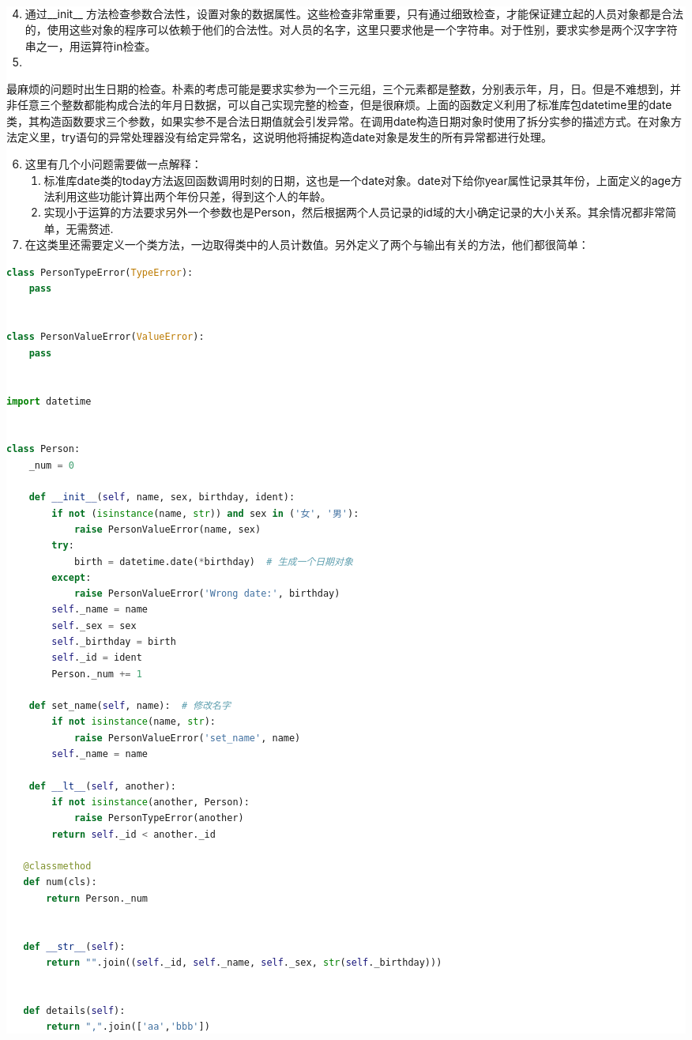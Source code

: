4. 通过__init__
   方法检查参数合法性，设置对象的数据属性。这些检查非常重要，只有通过细致检查，才能保证建立起的人员对象都是合法的，使用这些对象的程序可以依赖于他们的合法性。对人员的名字，这里只要求他是一个字符串。对于性别，要求实参是两个汉字字符串之一，用运算符in检查。
5.

最麻烦的问题时出生日期的检查。朴素的考虑可能是要求实参为一个三元组，三个元素都是整数，分别表示年，月，日。但是不难想到，并非任意三个整数都能构成合法的年月日数据，可以自己实现完整的检查，但是很麻烦。上面的函数定义利用了标准库包datetime里的date类，其构造函数要求三个参数，如果实参不是合法日期值就会引发异常。在调用date构造日期对象时使用了拆分实参的描述方式。在对象方法定义里，try语句的异常处理器没有给定异常名，这说明他将捕捉构造date对象是发生的所有异常都进行处理。

6. 这里有几个小问题需要做一点解释：
    1. 标准库date类的today方法返回函数调用时刻的日期，这也是一个date对象。date对下给你year属性记录其年份，上面定义的age方法利用这些功能计算出两个年份只差，得到这个人的年龄。
    2. 实现小于运算的方法要求另外一个参数也是Person，然后根据两个人员记录的id域的大小确定记录的大小关系。其余情况都非常简单，无需赘述.
7. 在这类里还需要定义一个类方法，一边取得类中的人员计数值。另外定义了两个与输出有关的方法，他们都很简单：

```python
class PersonTypeError(TypeError):
    pass


class PersonValueError(ValueError):
    pass


import datetime


class Person:
    _num = 0

    def __init__(self, name, sex, birthday, ident):
        if not (isinstance(name, str)) and sex in ('女', '男'):
            raise PersonValueError(name, sex)
        try:
            birth = datetime.date(*birthday)  # 生成一个日期对象
        except:
            raise PersonValueError('Wrong date:', birthday)
        self._name = name
        self._sex = sex
        self._birthday = birth
        self._id = ident
        Person._num += 1

    def set_name(self, name):  # 修改名字
        if not isinstance(name, str):
            raise PersonValueError('set_name', name)
        self._name = name

    def __lt__(self, another):
        if not isinstance(another, Person):
            raise PersonTypeError(another)
        return self._id < another._id

   @classmethod
   def num(cls): 
       return Person._num
   
   
   def __str__(self):
       return "".join((self._id, self._name, self._sex, str(self._birthday)))
   
   
   def details(self):
       return ",".join(['aa','bbb'])
```
